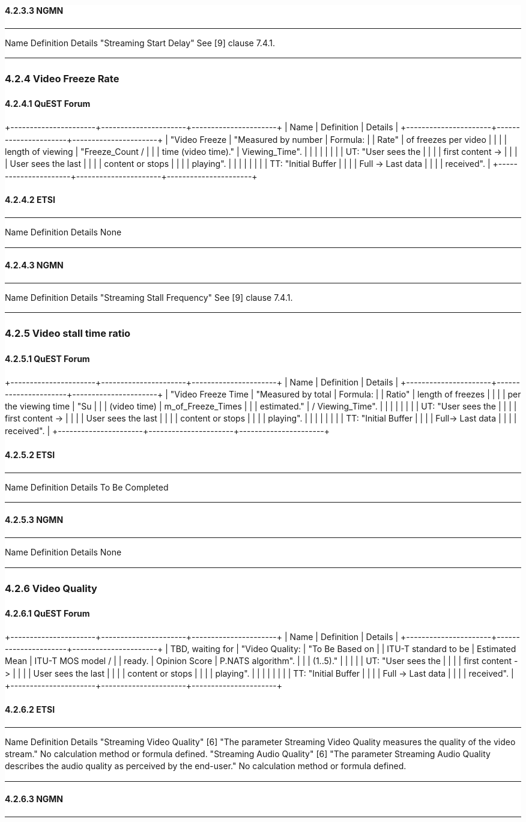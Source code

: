 #### 4.2.3.3 NGMN
* * *
Name Definition Details \"Streaming Start Delay\" See [9] clause 7.4.1.
* * *
### 4.2.4 Video Freeze Rate
#### 4.2.4.1 QuEST Forum
+----------------------+----------------------+----------------------+ | Name | Definition | Details | +----------------------+----------------------+----------------------+ | \"Video Freeze | \"Measured by number | Formula: | | Rate\" | of freezes per video | | | | length of viewing | \"Freeze_Count / | | | time (video time).\" | Viewing_Time\". | | | | | | | | UT: \"User sees the | | | | first content -> | | | | User sees the last | | | | content or stops | | | | playing\". | | | | | | | | TT: \"Initial Buffer | | | | Full -> Last data | | | | received\". | +----------------------+----------------------+----------------------+
#### 4.2.4.2 ETSI
* * *
Name Definition Details None
* * *
#### 4.2.4.3 NGMN
* * *
Name Definition Details \"Streaming Stall Frequency\" See [9] clause 7.4.1.
* * *
### 4.2.5 Video stall time ratio
#### 4.2.5.1 QuEST Forum
+----------------------+----------------------+----------------------+ | Name | Definition | Details | +----------------------+----------------------+----------------------+ | \"Video Freeze Time | \"Measured by total | Formula: | | Ratio\" | length of freezes | | | | per the viewing time | \"Su | | | (video time) | m_of_Freeze_Times | | | estimated.\" | / Viewing_Time\". | | | | | | | | UT: \"User sees the | | | | first content -> | | | | User sees the last | | | | content or stops | | | | playing\". | | | | | | | | TT: \"Initial Buffer | | | | Full-> Last data | | | | received\". | +----------------------+----------------------+----------------------+
#### 4.2.5.2 ETSI
* * *
Name Definition Details To Be Completed
* * *
#### 4.2.5.3 NGMN
* * *
Name Definition Details None
* * *
### 4.2.6 Video Quality
#### 4.2.6.1 QuEST Forum
+----------------------+----------------------+----------------------+ | Name | Definition | Details | +----------------------+----------------------+----------------------+ | TBD, waiting for | \"Video Quality: | \"To Be Based on | | ITU-T standard to be | Estimated Mean | ITU-T MOS model / | | ready. | Opinion Score | P.NATS algorithm\". | | | (1..5).\" | | | | | UT: \"User sees the | | | | first content -> | | | | User sees the last | | | | content or stops | | | | playing\". | | | | | | | | TT: \"Initial Buffer | | | | Full -> Last data | | | | received\". | +----------------------+----------------------+----------------------+
#### 4.2.6.2 ETSI
* * *
Name Definition Details \"Streaming Video Quality\" [6] \"The parameter
Streaming Video Quality measures the quality of the video stream.\" No
calculation method or formula defined. \"Streaming Audio Quality\" [6] \"The
parameter Streaming Audio Quality describes the audio quality as perceived by
the end-user.\" No calculation method or formula defined.
* * *
#### 4.2.6.3 NGMN
* * *